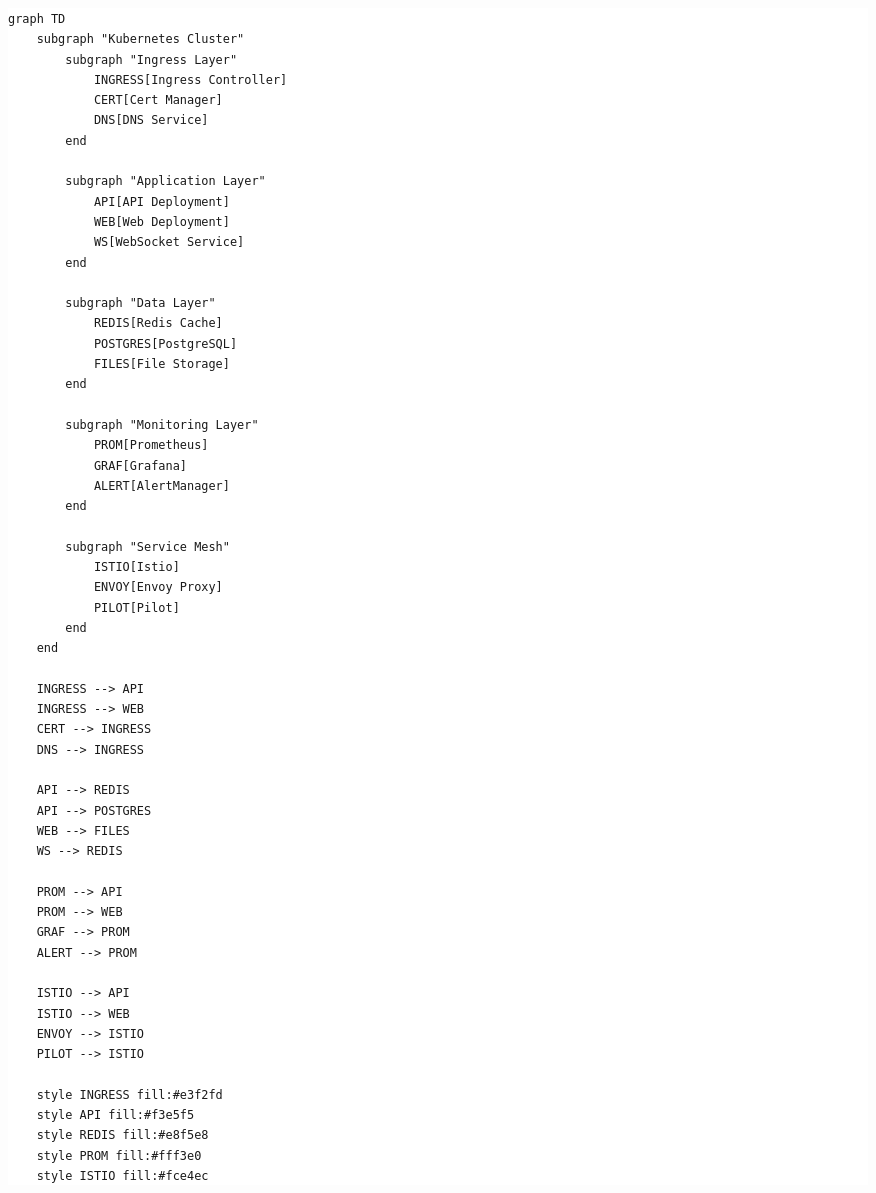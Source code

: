 ```mermaid
graph TD
    subgraph "Kubernetes Cluster"
        subgraph "Ingress Layer"
            INGRESS[Ingress Controller]
            CERT[Cert Manager]
            DNS[DNS Service]
        end
        
        subgraph "Application Layer"
            API[API Deployment]
            WEB[Web Deployment]
            WS[WebSocket Service]
        end
        
        subgraph "Data Layer"
            REDIS[Redis Cache]
            POSTGRES[PostgreSQL]
            FILES[File Storage]
        end
        
        subgraph "Monitoring Layer"
            PROM[Prometheus]
            GRAF[Grafana]
            ALERT[AlertManager]
        end
        
        subgraph "Service Mesh"
            ISTIO[Istio]
            ENVOY[Envoy Proxy]
            PILOT[Pilot]
        end
    end
    
    INGRESS --> API
    INGRESS --> WEB
    CERT --> INGRESS
    DNS --> INGRESS
    
    API --> REDIS
    API --> POSTGRES
    WEB --> FILES
    WS --> REDIS
    
    PROM --> API
    PROM --> WEB
    GRAF --> PROM
    ALERT --> PROM
    
    ISTIO --> API
    ISTIO --> WEB
    ENVOY --> ISTIO
    PILOT --> ISTIO
    
    style INGRESS fill:#e3f2fd
    style API fill:#f3e5f5
    style REDIS fill:#e8f5e8
    style PROM fill:#fff3e0
    style ISTIO fill:#fce4ec
```
